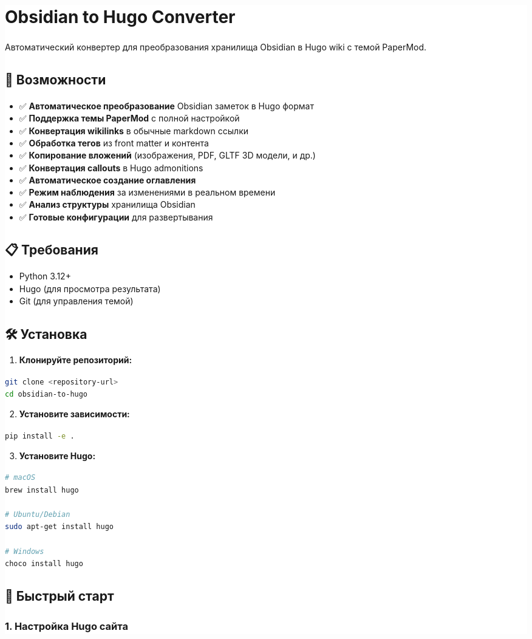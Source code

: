 # Obsidian to Hugo Converter

Автоматический конвертер для преобразования хранилища Obsidian в Hugo wiki с темой PaperMod.

## 🚀 Возможности

- ✅ **Автоматическое преобразование** Obsidian заметок в Hugo формат
- ✅ **Поддержка темы PaperMod** с полной настройкой
- ✅ **Конвертация wikilinks** в обычные markdown ссылки
- ✅ **Обработка тегов** из front matter и контента
- ✅ **Копирование вложений** (изображения, PDF, GLTF 3D модели, и др.)
- ✅ **Конвертация callouts** в Hugo admonitions
- ✅ **Автоматическое создание оглавления**
- ✅ **Режим наблюдения** за изменениями в реальном времени
- ✅ **Анализ структуры** хранилища Obsidian
- ✅ **Готовые конфигурации** для развертывания

## 📋 Требования

- Python 3.12+
- Hugo (для просмотра результата)
- Git (для управления темой)

## 🛠 Установка

1. **Клонируйте репозиторий:**
```bash
git clone <repository-url>
cd obsidian-to-hugo
```

2. **Установите зависимости:**
```bash
pip install -e .
```

3. **Установите Hugo:**
```bash
# macOS
brew install hugo

# Ubuntu/Debian
sudo apt-get install hugo

# Windows
choco install hugo
```

## 🎯 Быстрый старт

### 1. Настройка Hugo сайта
